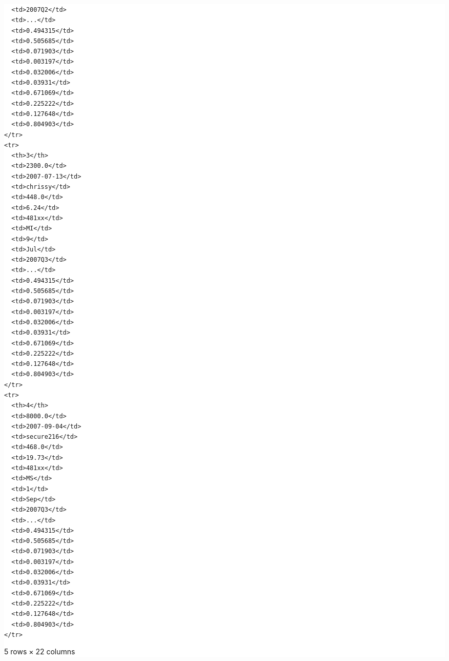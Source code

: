      <td>2007Q2</td>
      <td>...</td>
      <td>0.494315</td>
      <td>0.505685</td>
      <td>0.071903</td>
      <td>0.003197</td>
      <td>0.032006</td>
      <td>0.03931</td>
      <td>0.671069</td>
      <td>0.225222</td>
      <td>0.127648</td>
      <td>0.804903</td>
    </tr>
    <tr>
      <th>3</th>
      <td>2300.0</td>
      <td>2007-07-13</td>
      <td>chrissy</td>
      <td>448.0</td>
      <td>6.24</td>
      <td>481xx</td>
      <td>MI</td>
      <td>9</td>
      <td>Jul</td>
      <td>2007Q3</td>
      <td>...</td>
      <td>0.494315</td>
      <td>0.505685</td>
      <td>0.071903</td>
      <td>0.003197</td>
      <td>0.032006</td>
      <td>0.03931</td>
      <td>0.671069</td>
      <td>0.225222</td>
      <td>0.127648</td>
      <td>0.804903</td>
    </tr>
    <tr>
      <th>4</th>
      <td>8000.0</td>
      <td>2007-09-04</td>
      <td>secure216</td>
      <td>468.0</td>
      <td>19.73</td>
      <td>481xx</td>
      <td>MS</td>
      <td>1</td>
      <td>Sep</td>
      <td>2007Q3</td>
      <td>...</td>
      <td>0.494315</td>
      <td>0.505685</td>
      <td>0.071903</td>
      <td>0.003197</td>
      <td>0.032006</td>
      <td>0.03931</td>
      <td>0.671069</td>
      <td>0.225222</td>
      <td>0.127648</td>
      <td>0.804903</td>
    </tr>
  </tbody>
</table>
<p>5 rows × 22 columns</p>